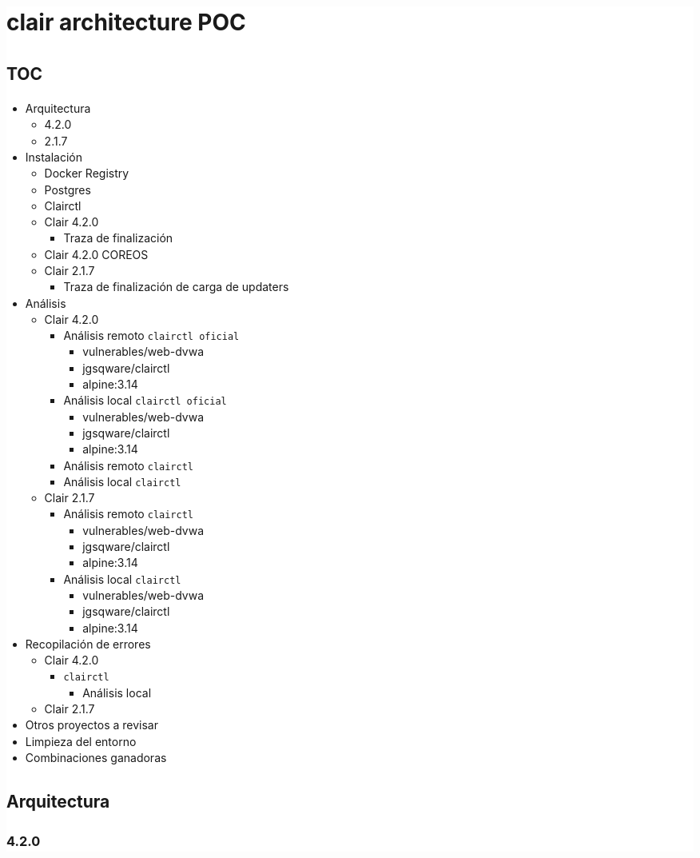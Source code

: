 # clair architecture POC

## TOC

* Arquitectura
  * 4.2.0
  * 2.1.7
* Instalación
  * Docker Registry
  * Postgres
  * Clairctl
  * Clair 4.2.0
    * Traza de finalización
  * Clair 4.2.0 COREOS
  * Clair 2.1.7
    * Traza de finalización de carga de updaters
* Análisis
  * Clair 4.2.0
    * Análisis remoto `clairctl oficial`
      * vulnerables/web-dvwa
      * jgsqware/clairctl
      * alpine:3.14
    * Análisis local `clairctl oficial`
      * vulnerables/web-dvwa
      * jgsqware/clairctl
      * alpine:3.14
    * Análisis remoto `clairctl`
    * Análisis local `clairctl`
  * Clair 2.1.7
    * Análisis remoto `clairctl`
      * vulnerables/web-dvwa
      * jgsqware/clairctl
      * alpine:3.14
    * Análisis local `clairctl`
      * vulnerables/web-dvwa
      * jgsqware/clairctl
      * alpine:3.14
* Recopilación de errores
  * Clair 4.2.0
    * `clairctl`
      * Análisis local
  * Clair 2.1.7
* Otros proyectos a revisar
* Limpieza del entorno
* Combinaciones ganadoras

## Arquitectura

### 4.2.0

